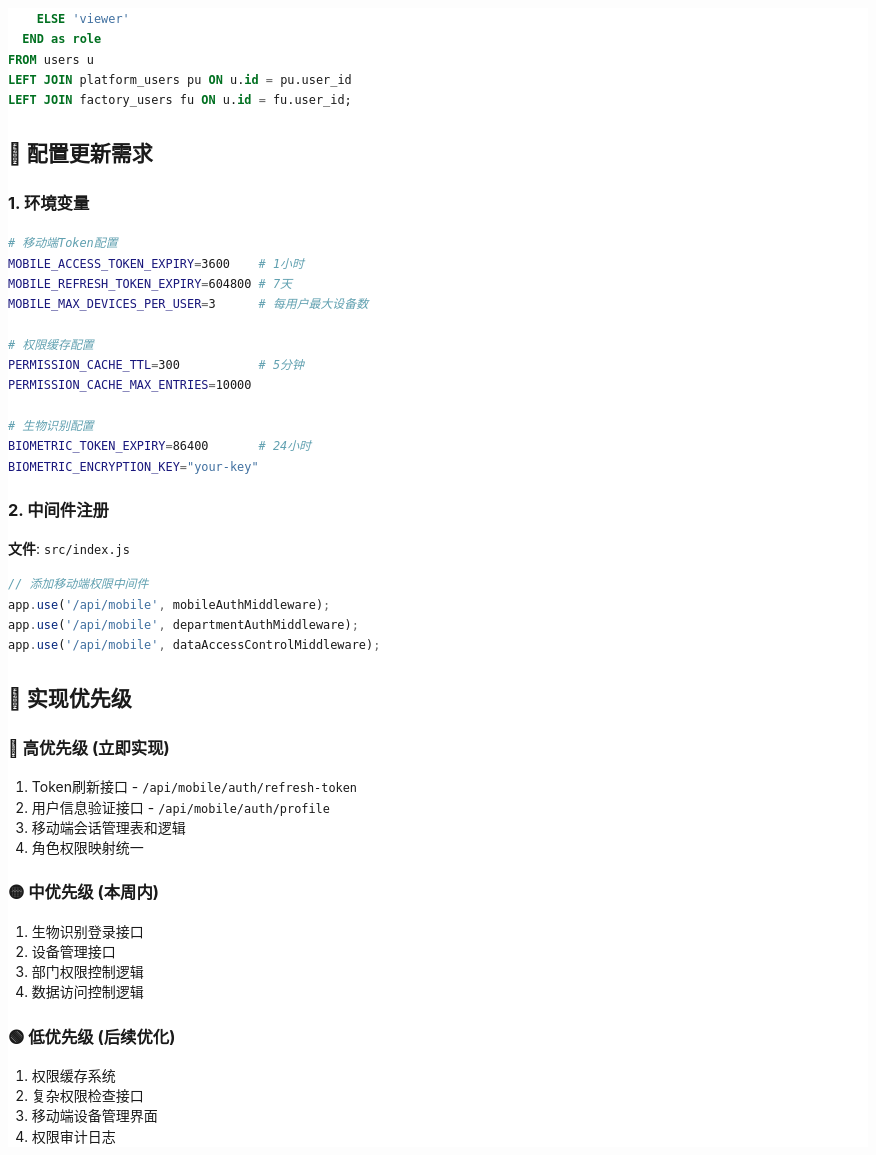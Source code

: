 ```sql
    ELSE 'viewer'
  END as role
FROM users u
LEFT JOIN platform_users pu ON u.id = pu.user_id
LEFT JOIN factory_users fu ON u.id = fu.user_id;
```

## 🔧 配置更新需求

### 1. 环境变量
```bash
# 移动端Token配置
MOBILE_ACCESS_TOKEN_EXPIRY=3600    # 1小时
MOBILE_REFRESH_TOKEN_EXPIRY=604800 # 7天
MOBILE_MAX_DEVICES_PER_USER=3      # 每用户最大设备数

# 权限缓存配置
PERMISSION_CACHE_TTL=300           # 5分钟
PERMISSION_CACHE_MAX_ENTRIES=10000

# 生物识别配置
BIOMETRIC_TOKEN_EXPIRY=86400       # 24小时
BIOMETRIC_ENCRYPTION_KEY="your-key"
```

### 2. 中间件注册
**文件**: `src/index.js`
```javascript
// 添加移动端权限中间件
app.use('/api/mobile', mobileAuthMiddleware);
app.use('/api/mobile', departmentAuthMiddleware);
app.use('/api/mobile', dataAccessControlMiddleware);
```

## 📅 实现优先级

### 🔴 高优先级 (立即实现)
1. Token刷新接口 - `/api/mobile/auth/refresh-token`
2. 用户信息验证接口 - `/api/mobile/auth/profile`
3. 移动端会话管理表和逻辑
4. 角色权限映射统一

### 🟡 中优先级 (本周内)
1. 生物识别登录接口
2. 设备管理接口
3. 部门权限控制逻辑
4. 数据访问控制逻辑

### 🟢 低优先级 (后续优化)
1. 权限缓存系统
2. 复杂权限检查接口
3. 移动端设备管理界面
4. 权限审计日志
